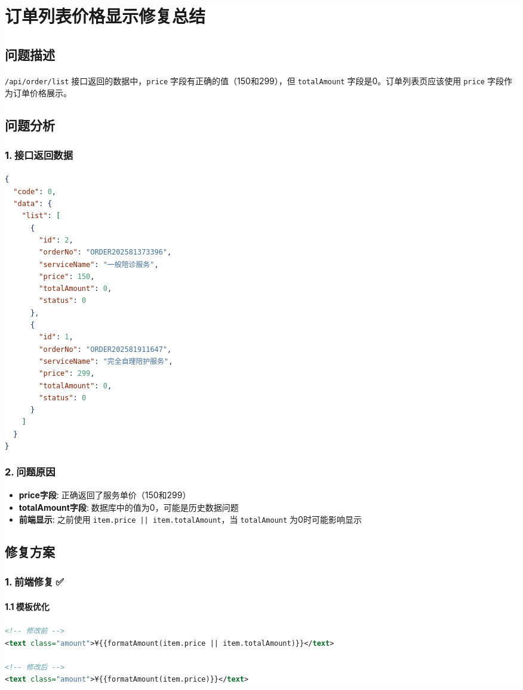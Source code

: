 # 订单列表价格显示修复总结

## 问题描述

`/api/order/list` 接口返回的数据中，`price` 字段有正确的值（150和299），但 `totalAmount` 字段是0。订单列表页应该使用 `price` 字段作为订单价格展示。

## 问题分析

### 1. 接口返回数据
```json
{
  "code": 0,
  "data": {
    "list": [
      {
        "id": 2,
        "orderNo": "ORDER202581373396",
        "serviceName": "一般陪诊服务",
        "price": 150,
        "totalAmount": 0,
        "status": 0
      },
      {
        "id": 1,
        "orderNo": "ORDER202581911647",
        "serviceName": "完全自理陪护服务",
        "price": 299,
        "totalAmount": 0,
        "status": 0
      }
    ]
  }
}
```

### 2. 问题原因
- **price字段**: 正确返回了服务单价（150和299）
- **totalAmount字段**: 数据库中的值为0，可能是历史数据问题
- **前端显示**: 之前使用 `item.price || item.totalAmount`，当 `totalAmount` 为0时可能影响显示

## 修复方案

### 1. 前端修复 ✅

#### 1.1 模板优化
```xml
<!-- 修改前 -->
<text class="amount">¥{{formatAmount(item.price || item.totalAmount)}}</text>

<!-- 修改后 -->
<text class="amount">¥{{formatAmount(item.price)}}</text>
```
